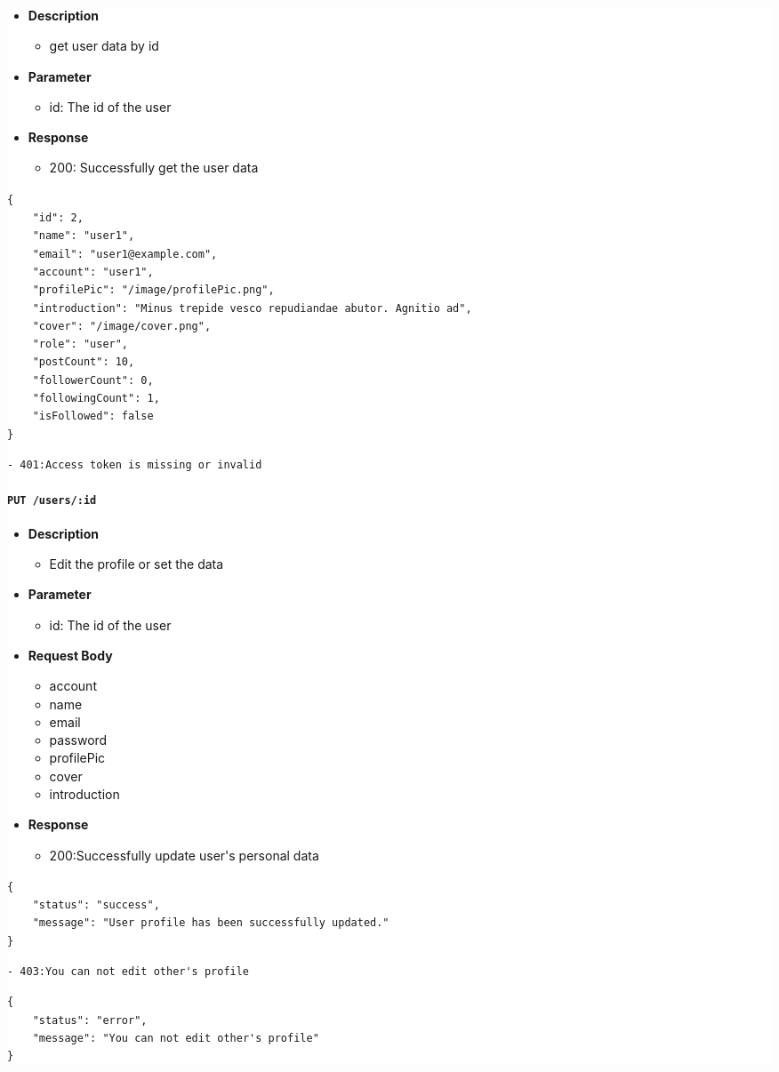 - **Description**

    - get user data by id

- **Parameter**

    - id: The id of the user
- **Response**

    - 200: Successfully get the user data 
```
{
    "id": 2,
    "name": "user1",
    "email": "user1@example.com",
    "account": "user1",
    "profilePic": "/image/profilePic.png",
    "introduction": "Minus trepide vesco repudiandae abutor. Agnitio ad",
    "cover": "/image/cover.png",
    "role": "user",
    "postCount": 10,
    "followerCount": 0,
    "followingCount": 1,
    "isFollowed": false
}
```

    - 401:Access token is missing or invalid

#### `PUT /users/:id`

- **Description**

    - Edit the profile or set the data
- **Parameter**

    - id: The id of the user
- **Request Body**
  
    - account
    - name
    - email
    - password
    - profilePic
    - cover
    - introduction
- **Response**

    - 200:Successfully update user's personal data
```
{
    "status": "success",
    "message": "User profile has been successfully updated."
}
```

    - 403:You can not edit other's profile
```
{
    "status": "error",
    "message": "You can not edit other's profile"
}
```
